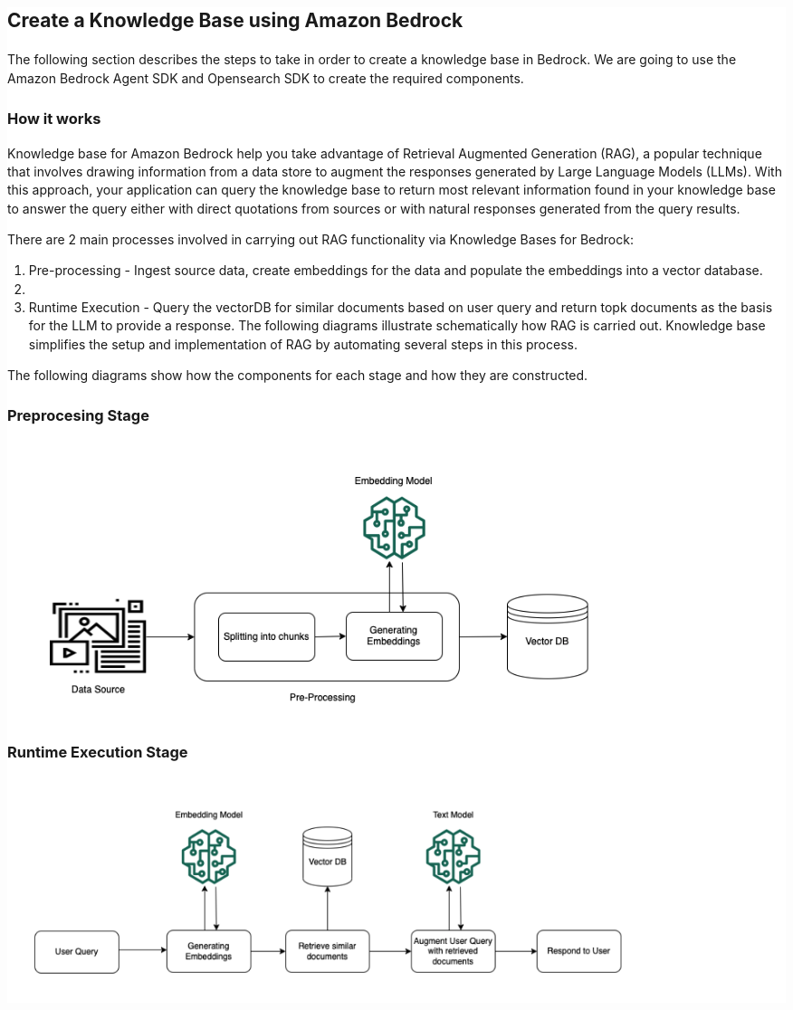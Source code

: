 <h2> Create a Knowledge Base using Amazon Bedrock</h2>
The following section describes the steps to take in order to create a knowledge base in Bedrock. We are going to use the Amazon Bedrock Agent SDK and Opensearch SDK to create the required components. 

<h3>How it works</h3>
Knowledge base for Amazon Bedrock help you take advantage of Retrieval Augmented Generation (RAG), a popular technique that involves drawing information from a data store to augment the responses generated by Large Language Models (LLMs). With this approach, your application can query the knowledge base to return most relevant information found in your knowledge base to answer the query either with direct quotations from sources or with natural responses generated from the query results.

There are 2 main processes involved in carrying out RAG functionality via Knowledge Bases for Bedrock:

1. Pre-processing - Ingest source data, create embeddings for the data and populate the embeddings into a vector database.
2. 
3. Runtime Execution - Query the vectorDB for similar documents based on user query and return topk documents as the basis for the LLM to provide a response.
The following diagrams illustrate schematically how RAG is carried out. Knowledge base simplifies the setup and implementation of RAG by automating several steps in this process.

The following diagrams show how the components for each stage and how they are constructed. 

<h3>Preprocesing Stage</h3>
<img src="img/br-kb-preprod-diagram.png" alt="kb-bedrock-pre" style="width: 700px;"/>

<h3>Runtime Execution Stage</h3>
<img src="img/br-kb-runtime-diagram.png" alt="kb-bedrock-runtime" style="width: 700px;"/>
